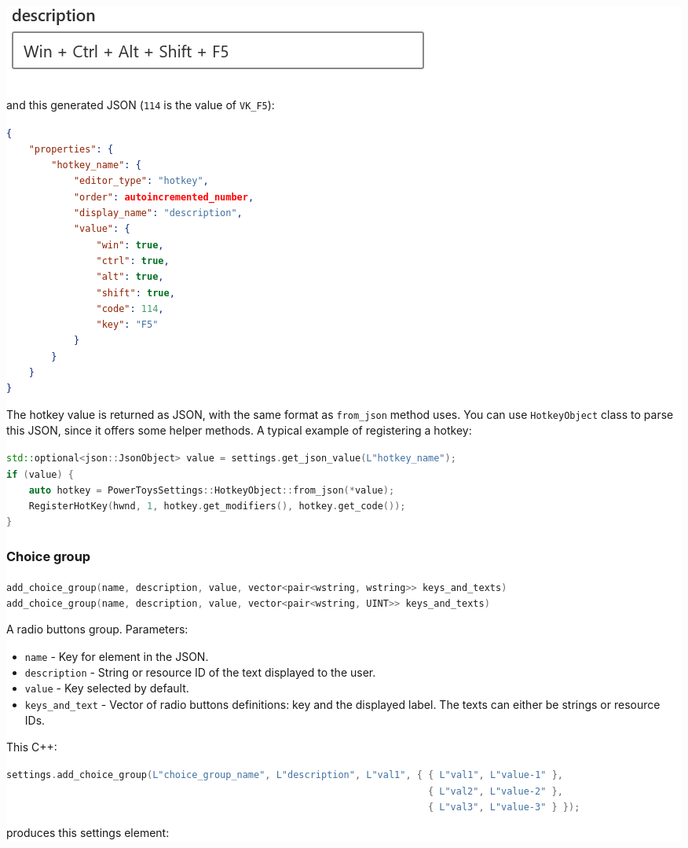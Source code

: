 ![Hotkey](images/settings/hotkey.png)

and this generated JSON (`114` is the value of `VK_F5`):
```json
{
    "properties": {
        "hotkey_name": {
            "editor_type": "hotkey",
            "order": autoincremented_number,
            "display_name": "description",
            "value": {
                "win": true,
                "ctrl": true,
                "alt": true,
                "shift": true,
                "code": 114,
                "key": "F5"
            }
        }
    }
}
```

The hotkey value is returned as JSON, with the same format as `from_json` method uses. You can use `HotkeyObject` class to parse this JSON, since it offers some helper methods. A typical example of registering a hotkey:
```c++
std::optional<json::JsonObject> value = settings.get_json_value(L"hotkey_name");
if (value) {
    auto hotkey = PowerToysSettings::HotkeyObject::from_json(*value);
    RegisterHotKey(hwnd, 1, hotkey.get_modifiers(), hotkey.get_code());
}
```

### Choice group
```c++
add_choice_group(name, description, value, vector<pair<wstring, wstring>> keys_and_texts)
add_choice_group(name, description, value, vector<pair<wstring, UINT>> keys_and_texts)
```

A radio buttons group. Parameters:
  * `name` - Key for element in the JSON.
  * `description` - String or resource ID of the text displayed to the user.
  * `value` - Key selected by default.
  * `keys_and_text` - Vector of radio buttons definitions: key and the displayed label. The texts can either be strings or resource IDs.

This C++:
```c++
settings.add_choice_group(L"choice_group_name", L"description", L"val1", { { L"val1", L"value-1" },
                                                                           { L"val2", L"value-2" },
                                                                           { L"val3", L"value-3" } });
```
produces this settings element:
